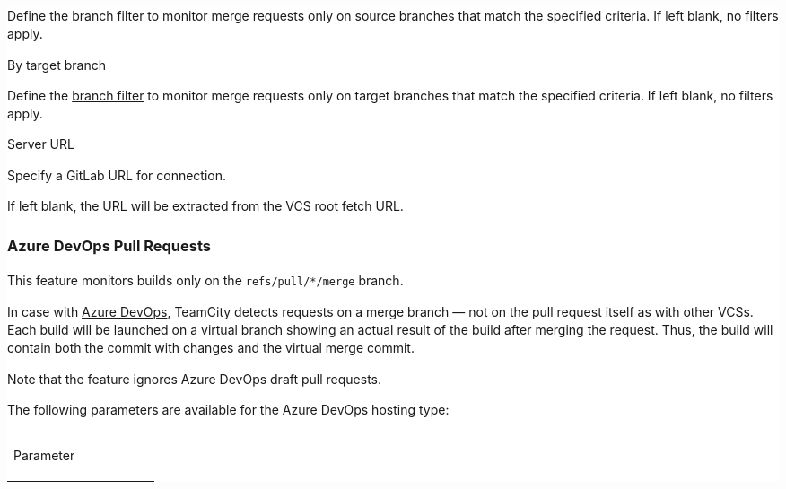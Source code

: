 </td>
<td></td>
<td>

Define the [branch filter](branch-filter.md) to monitor merge requests only on source branches that match the specified criteria. If left blank, no filters apply.

</td>
</tr>
<tr>
<td>

By target branch

</td>
<td></td>
<td>

Define the [branch filter](branch-filter.md) to monitor merge requests only on target branches that match the specified criteria. If left blank, no filters apply.

</td>
</tr>
<tr>
<td>

Server URL

</td>

<td>

Specify a GitLab URL for connection.

If left blank, the URL will be extracted from the VCS root fetch URL.

</td>
  </tr>
</table>

### Azure DevOps Pull Requests

This feature monitors builds only on the `refs/pull/*/merge` branch.

In case with [Azure DevOps](https://azure.microsoft.com/en-us/services/devops/), TeamCity detects requests on a merge branch — not on the pull request itself as with other VCSs. Each build will be launched on a virtual branch showing an actual result of the build after merging the request. Thus, the build will contain both the commit with changes and the virtual merge commit.

Note that the feature ignores Azure DevOps draft pull requests.

The following parameters are available for the Azure DevOps hosting type:

<table>
<tr>
<td width="150">

Parameter
